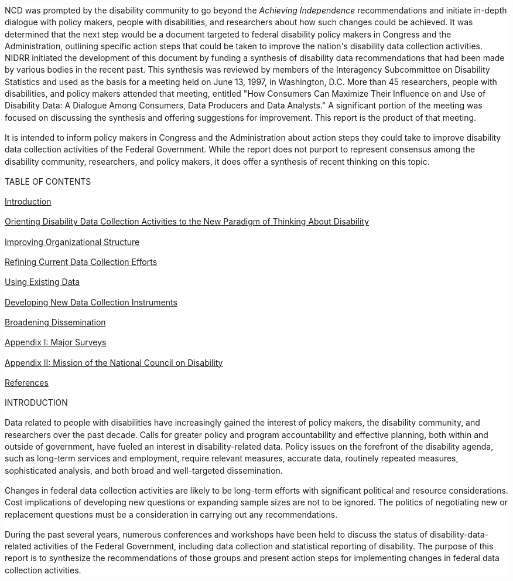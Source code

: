 NCD was prompted by the disability community to go beyond the *Achieving Independence* recommendations and initiate in-depth dialogue with policy makers, people with disabilities, and researchers about how such changes could be achieved. It was determined that the next step would be a document targeted to federal disability policy makers in Congress and the Administration, outlining specific action steps that could be taken to improve the nation's disability data collection activities. NIDRR initiated the development of this document by funding a synthesis of disability data recommendations that had been made by various bodies in the recent past. This synthesis was reviewed by members of the Interagency Subcommittee on Disability Statistics and used as the basis for a meeting held on June 13, 1997, in Washington, D.C. More than 45 researchers, people with disabilities, and policy makers attended that meeting, entitled "How Consumers Can Maximize Their Influence on and Use of Disability Data: A Dialogue Among Consumers, Data Producers and Data Analysts." A significant portion of the meeting was focused on discussing the synthesis and offering suggestions for improvement. This report is the product of that meeting.

It is intended to inform policy makers in Congress and the Administration about action steps they could take to improve disability data collection activities of the Federal Government. While the report does not purport to represent consensus among the disability community, researchers, and policy makers, it does offer a synthesis of recent thinking on this topic.

TABLE OF CONTENTS

[Introduction](https://ncd.gov/publications/1998/April1998#1)

[Orienting Disability Data Collection Activities to the New Paradigm of Thinking About Disability](https://ncd.gov/publications/1998/April1998#2)

[Improving Organizational Structure](https://ncd.gov/publications/1998/April1998#3)

[Refining Current Data Collection Efforts](https://ncd.gov/publications/1998/April1998#4)

[Using Existing Data](https://ncd.gov/publications/1998/April1998#5)

[Developing New Data Collection Instruments](https://ncd.gov/publications/1998/April1998#6)

[Broadening Dissemination](https://ncd.gov/publications/1998/April1998#7)

[Appendix I: Major Surveys](https://ncd.gov/publications/1998/April1998#8)

[Appendix II: Mission of the National Council on Disability](https://ncd.gov/publications/1998/April1998#9)

[References](https://ncd.gov/publications/1998/April1998#10)

[](<>)INTRODUCTION

Data related to people with disabilities have increasingly gained the interest of policy makers, the disability community, and researchers over the past decade. Calls for greater policy and program accountability and effective planning, both within and outside of government, have fueled an interest in disability-related data. Policy issues on the forefront of the disability agenda, such as long-term services and employment, require relevant measures, accurate data, routinely repeated measures, sophisticated analysis, and both broad and well-targeted dissemination.

Changes in federal data collection activities are likely to be long-term efforts with significant political and resource considerations. Cost implications of developing new questions or expanding sample sizes are not to be ignored. The politics of negotiating new or replacement questions must be a consideration in carrying out any recommendations.

During the past several years, numerous conferences and workshops have been held to discuss the status of disability-data-related activities of the Federal Government, including data collection and statistical reporting of disability. The purpose of this report is to synthesize the recommendations of those groups and present action steps for implementing changes in federal data collection activities.
